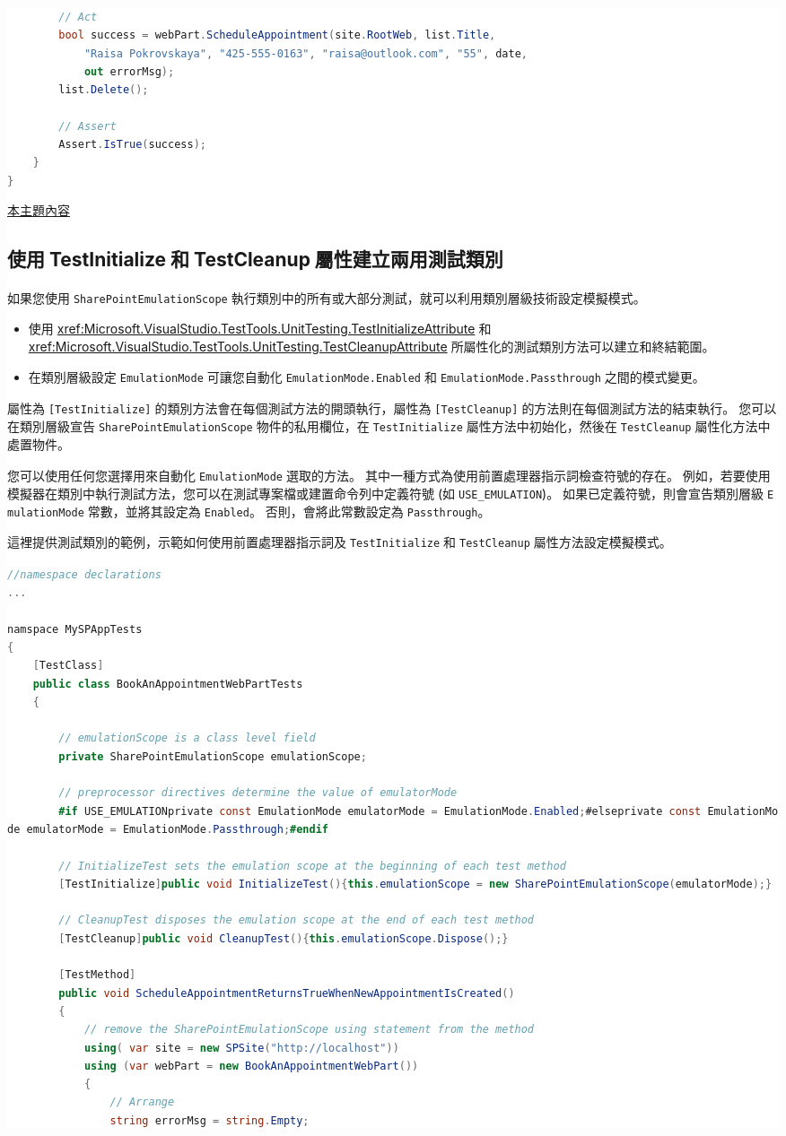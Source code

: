 ```c#  
        // Act  
        bool success = webPart.ScheduleAppointment(site.RootWeb, list.Title,  
            "Raisa Pokrovskaya", "425-555-0163", "raisa@outlook.com", "55", date,   
            out errorMsg);  
        list.Delete();  
  
        // Assert  
        Assert.IsTrue(success);  
    }  
}  
```  
  
 [本主題內容](#BKMK_In_this_topic)  
  
##  <a name="BKMK_Using_TestInitialize_and_TestCleanup_attributes_to_create_a_dual_use_test_class"></a> 使用 TestInitialize 和 TestCleanup 屬性建立兩用測試類別  
 如果您使用 `SharePointEmulationScope` 執行類別中的所有或大部分測試，就可以利用類別層級技術設定模擬模式。  
  
-   使用 <xref:Microsoft.VisualStudio.TestTools.UnitTesting.TestInitializeAttribute> 和 <xref:Microsoft.VisualStudio.TestTools.UnitTesting.TestCleanupAttribute> 所屬性化的測試類別方法可以建立和終結範圍。  
  
-   在類別層級設定 `EmulationMode` 可讓您自動化 `EmulationMode.Enabled` 和 `EmulationMode.Passthrough` 之間的模式變更。  
  
 屬性為 `[TestInitialize]` 的類別方法會在每個測試方法的開頭執行，屬性為 `[TestCleanup]` 的方法則在每個測試方法的結束執行。 您可以在類別層級宣告 `SharePointEmulationScope` 物件的私用欄位，在 `TestInitialize` 屬性方法中初始化，然後在 `TestCleanup` 屬性化方法中處置物件。  
  
 您可以使用任何您選擇用來自動化 `EmulationMode` 選取的方法。 其中一種方式為使用前置處理器指示詞檢查符號的存在。 例如，若要使用模擬器在類別中執行測試方法，您可以在測試專案檔或建置命令列中定義符號 (如 `USE_EMULATION`)。 如果已定義符號，則會宣告類別層級 `EmulationMode` 常數，並將其設定為 `Enabled`。 否則，會將此常數設定為 `Passthrough`。  
  
 這裡提供測試類別的範例，示範如何使用前置處理器指示詞及 `TestInitialize` 和 `TestCleanup` 屬性方法設定模擬模式。  
  
```c#  
//namespace declarations  
...  
  
namspace MySPAppTests   
{  
    [TestClass]  
    public class BookAnAppointmentWebPartTests  
    {  
  
        // emulationScope is a class level field  
        private SharePointEmulationScope emulationScope;  
  
        // preprocessor directives determine the value of emulatorMode  
        #if USE_EMULATIONprivate const EmulationMode emulatorMode = EmulationMode.Enabled;#elseprivate const EmulationMode emulatorMode = EmulationMode.Passthrough;#endif  
  
        // InitializeTest sets the emulation scope at the beginning of each test method  
        [TestInitialize]public void InitializeTest(){this.emulationScope = new SharePointEmulationScope(emulatorMode);}  
  
        // CleanupTest disposes the emulation scope at the end of each test method  
        [TestCleanup]public void CleanupTest(){this.emulationScope.Dispose();}  
  
        [TestMethod]  
        public void ScheduleAppointmentReturnsTrueWhenNewAppointmentIsCreated()  
        {  
            // remove the SharePointEmulationScope using statement from the method  
            using( var site = new SPSite("http://localhost"))  
            using (var webPart = new BookAnAppointmentWebPart())  
            {  
                // Arrange  
                string errorMsg = string.Empty;  
```